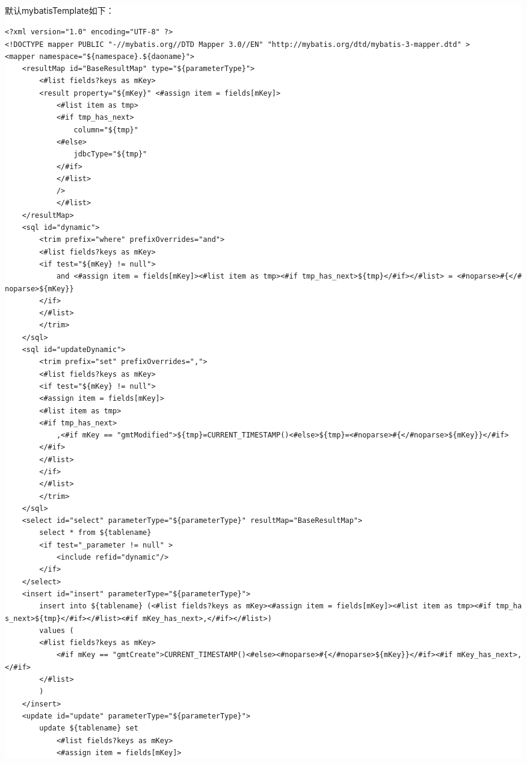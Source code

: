 默认mybatisTemplate如下：

	<?xml version="1.0" encoding="UTF-8" ?>
	<!DOCTYPE mapper PUBLIC "-//mybatis.org//DTD Mapper 3.0//EN" "http://mybatis.org/dtd/mybatis-3-mapper.dtd" >
	<mapper namespace="${namespace}.${daoname}">
		<resultMap id="BaseResultMap" type="${parameterType}">
			<#list fields?keys as mKey>
			<result property="${mKey}" <#assign item = fields[mKey]>
				<#list item as tmp>
				<#if tmp_has_next> 
					column="${tmp}"
				<#else> 
					jdbcType="${tmp}"
				</#if>
				</#list>
				/>
				</#list>
		</resultMap>
		<sql id="dynamic">
			<trim prefix="where" prefixOverrides="and">
			<#list fields?keys as mKey>
			<if test="${mKey} != null">
				and <#assign item = fields[mKey]><#list item as tmp><#if tmp_has_next>${tmp}</#if></#list> = <#noparse>#{</#noparse>${mKey}}
			</if>
			</#list>
			</trim>
		</sql>
		<sql id="updateDynamic">
			<trim prefix="set" prefixOverrides=",">
			<#list fields?keys as mKey>
			<if test="${mKey} != null">
			<#assign item = fields[mKey]>
			<#list item as tmp>
			<#if tmp_has_next>
				,<#if mKey == "gmtModified">${tmp}=CURRENT_TIMESTAMP()<#else>${tmp}=<#noparse>#{</#noparse>${mKey}}</#if>
			</#if>
			</#list>
			</if>
			</#list>
			</trim>
		</sql>
		<select id="select" parameterType="${parameterType}" resultMap="BaseResultMap">
			select * from ${tablename}
			<if test="_parameter != null" >
				<include refid="dynamic"/>
			</if>
		</select>
		<insert id="insert" parameterType="${parameterType}">
			insert into ${tablename} (<#list fields?keys as mKey><#assign item = fields[mKey]><#list item as tmp><#if tmp_has_next>${tmp}</#if></#list><#if mKey_has_next>,</#if></#list>) 
			values (
			<#list fields?keys as mKey>
				<#if mKey == "gmtCreate">CURRENT_TIMESTAMP()<#else><#noparse>#{</#noparse>${mKey}}</#if><#if mKey_has_next>,</#if>
			</#list>
			)
		</insert>
		<update id="update" parameterType="${parameterType}">
			update ${tablename} set
				<#list fields?keys as mKey>
				<#assign item = fields[mKey]>